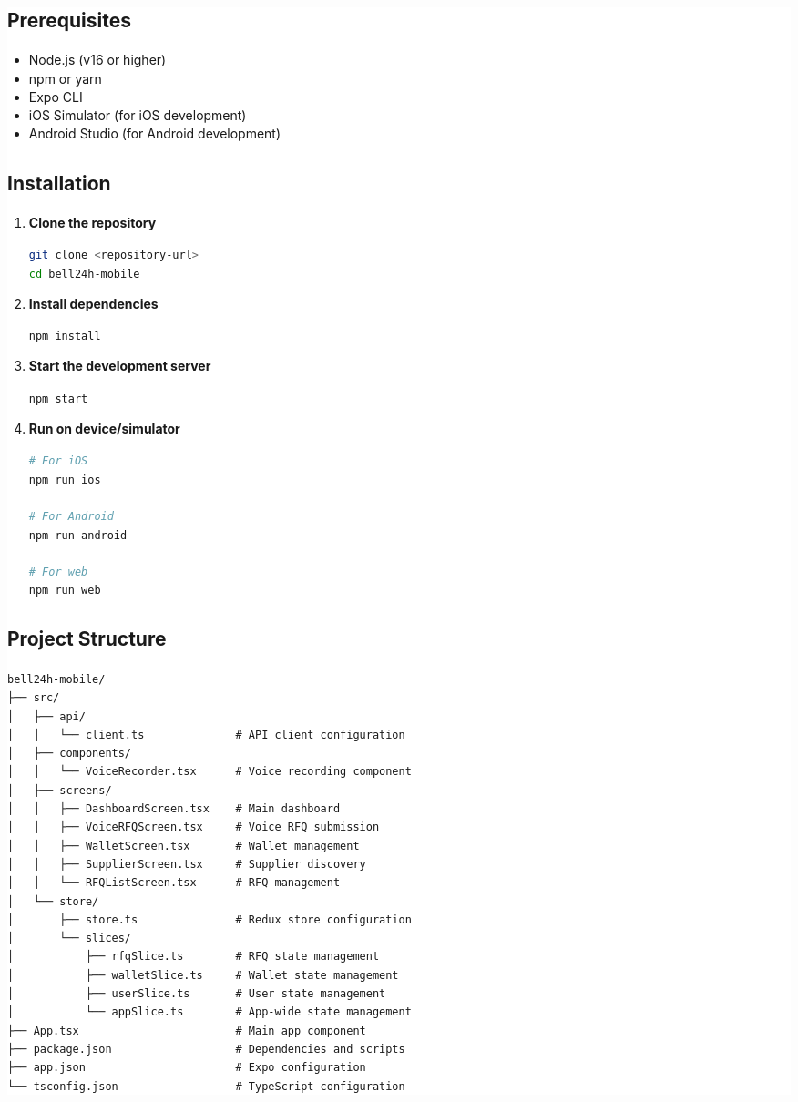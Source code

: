 ## Prerequisites

- Node.js (v16 or higher)
- npm or yarn
- Expo CLI
- iOS Simulator (for iOS development)
- Android Studio (for Android development)

## Installation

1. **Clone the repository**
   ```bash
   git clone <repository-url>
   cd bell24h-mobile
   ```

2. **Install dependencies**
   ```bash
   npm install
   ```

3. **Start the development server**
   ```bash
   npm start
   ```

4. **Run on device/simulator**
   ```bash
   # For iOS
   npm run ios
   
   # For Android
   npm run android
   
   # For web
   npm run web
   ```

## Project Structure

```
bell24h-mobile/
├── src/
│   ├── api/
│   │   └── client.ts              # API client configuration
│   ├── components/
│   │   └── VoiceRecorder.tsx      # Voice recording component
│   ├── screens/
│   │   ├── DashboardScreen.tsx    # Main dashboard
│   │   ├── VoiceRFQScreen.tsx     # Voice RFQ submission
│   │   ├── WalletScreen.tsx       # Wallet management
│   │   ├── SupplierScreen.tsx     # Supplier discovery
│   │   └── RFQListScreen.tsx      # RFQ management
│   └── store/
│       ├── store.ts               # Redux store configuration
│       └── slices/
│           ├── rfqSlice.ts        # RFQ state management
│           ├── walletSlice.ts     # Wallet state management
│           ├── userSlice.ts       # User state management
│           └── appSlice.ts        # App-wide state management
├── App.tsx                        # Main app component
├── package.json                   # Dependencies and scripts
├── app.json                       # Expo configuration
└── tsconfig.json                  # TypeScript configuration
```
